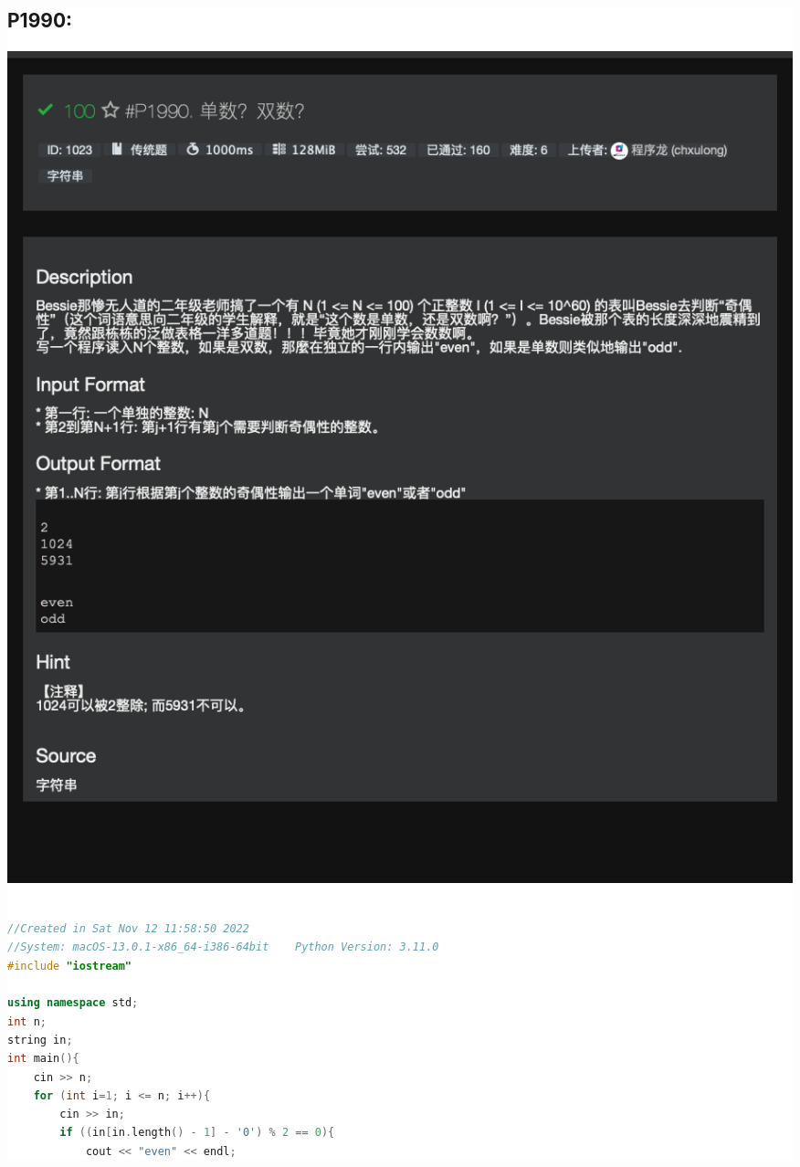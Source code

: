 ## P1990:
![](https://github.com/Lixuannan/oiclass-answers/raw/main/P1990.png)
```cpp

//Created in Sat Nov 12 11:58:50 2022
//System: macOS-13.0.1-x86_64-i386-64bit	Python Version: 3.11.0
#include "iostream"

using namespace std;
int n;
string in;
int main(){
    cin >> n;
    for (int i=1; i <= n; i++){
        cin >> in;
        if ((in[in.length() - 1] - '0') % 2 == 0){
            cout << "even" << endl;
```